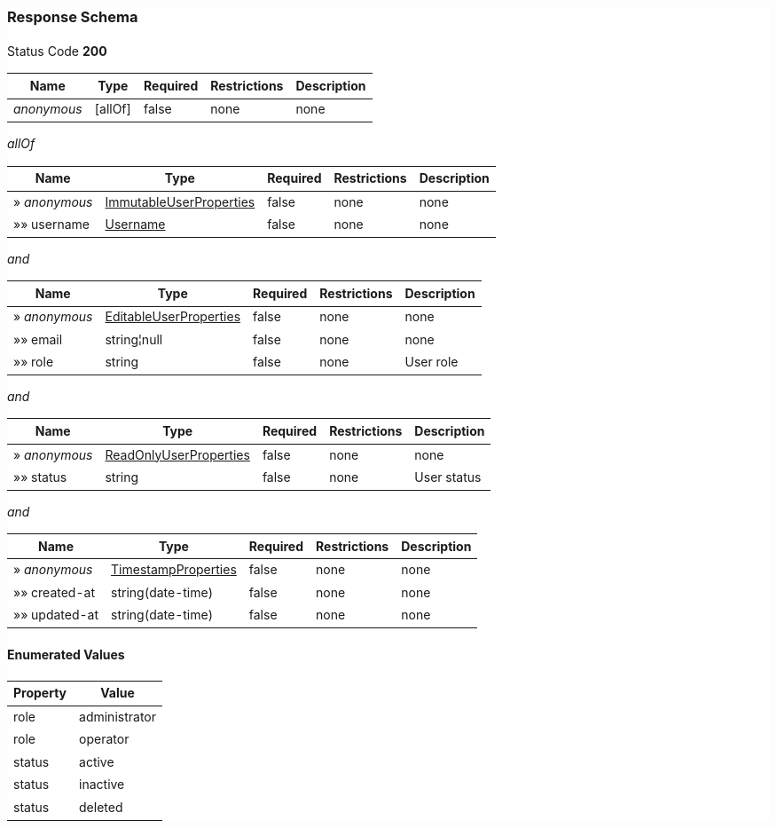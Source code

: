 <h3 id="getallusers-responseschema">Response Schema</h3>

Status Code **200**

|Name|Type|Required|Restrictions|Description|
|---|---|---|---|---|
|*anonymous*|[allOf]|false|none|none|

*allOf*

|Name|Type|Required|Restrictions|Description|
|---|---|---|---|---|
|» *anonymous*|[ImmutableUserProperties](#schemaimmutableuserproperties)|false|none|none|
|»» username|[Username](#schemausername)|false|none|none|

*and*

|Name|Type|Required|Restrictions|Description|
|---|---|---|---|---|
|» *anonymous*|[EditableUserProperties](#schemaeditableuserproperties)|false|none|none|
|»» email|string¦null|false|none|none|
|»» role|string|false|none|User role|

*and*

|Name|Type|Required|Restrictions|Description|
|---|---|---|---|---|
|» *anonymous*|[ReadOnlyUserProperties](#schemareadonlyuserproperties)|false|none|none|
|»» status|string|false|none|User status|

*and*

|Name|Type|Required|Restrictions|Description|
|---|---|---|---|---|
|» *anonymous*|[TimestampProperties](#schematimestampproperties)|false|none|none|
|»» created-at|string(date-time)|false|none|none|
|»» updated-at|string(date-time)|false|none|none|

#### Enumerated Values

|Property|Value|
|---|---|
|role|administrator|
|role|operator|
|status|active|
|status|inactive|
|status|deleted|
